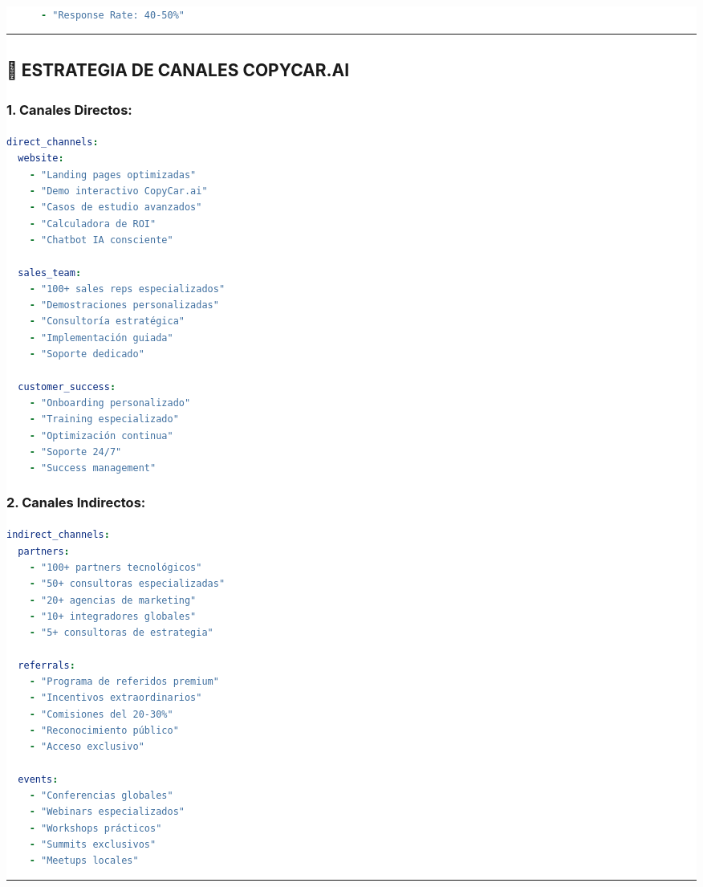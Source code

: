 ```yaml
      - "Response Rate: 40-50%"
```

---

## 🎯 ESTRATEGIA DE CANALES COPYCAR.AI

### **1. Canales Directos:**
```yaml
direct_channels:
  website:
    - "Landing pages optimizadas"
    - "Demo interactivo CopyCar.ai"
    - "Casos de estudio avanzados"
    - "Calculadora de ROI"
    - "Chatbot IA consciente"
  
  sales_team:
    - "100+ sales reps especializados"
    - "Demostraciones personalizadas"
    - "Consultoría estratégica"
    - "Implementación guiada"
    - "Soporte dedicado"
  
  customer_success:
    - "Onboarding personalizado"
    - "Training especializado"
    - "Optimización continua"
    - "Soporte 24/7"
    - "Success management"
```

### **2. Canales Indirectos:**
```yaml
indirect_channels:
  partners:
    - "100+ partners tecnológicos"
    - "50+ consultoras especializadas"
    - "20+ agencias de marketing"
    - "10+ integradores globales"
    - "5+ consultoras de estrategia"
  
  referrals:
    - "Programa de referidos premium"
    - "Incentivos extraordinarios"
    - "Comisiones del 20-30%"
    - "Reconocimiento público"
    - "Acceso exclusivo"
  
  events:
    - "Conferencias globales"
    - "Webinars especializados"
    - "Workshops prácticos"
    - "Summits exclusivos"
    - "Meetups locales"
```

---